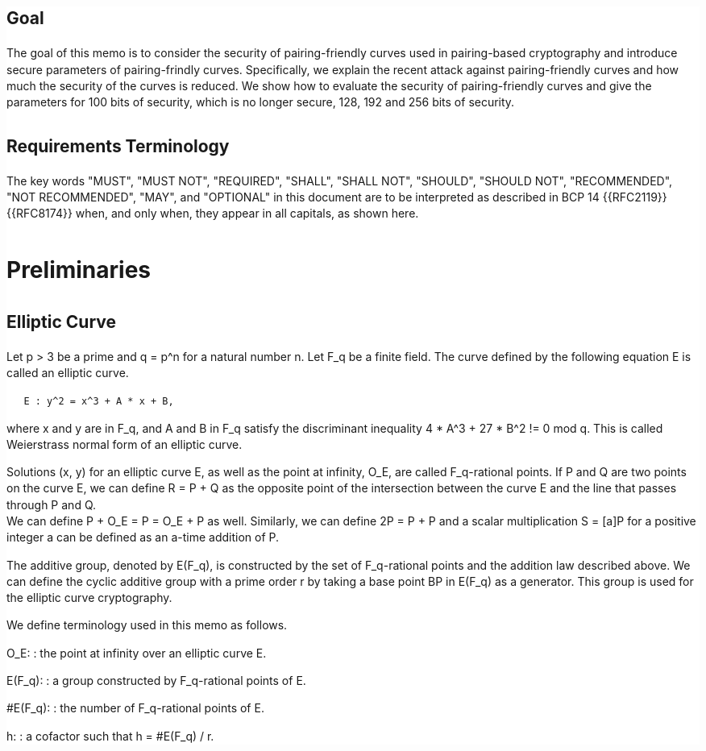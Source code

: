 ## Goal

The goal of this memo is to consider the security of pairing-friendly curves used in pairing-based cryptography and introduce secure parameters of pairing-frindly curves. Specifically, we explain the recent attack against pairing-friendly curves and how much the security of the curves is reduced.
We show how to evaluate the security of pairing-friendly curves and give the parameters for 100 bits of security, which is no longer secure, 128, 192 and 256 bits of security.

## Requirements Terminology

The key words "MUST", "MUST NOT", "REQUIRED", "SHALL", "SHALL NOT", "SHOULD", "SHOULD NOT", "RECOMMENDED", "NOT RECOMMENDED", "MAY", and "OPTIONAL" in this document are to be interpreted as described in BCP 14 {{RFC2119}} {{RFC8174}} when, and only when, they appear in all capitals, as shown here.

# Preliminaries

## Elliptic Curve

Let p > 3 be a prime and q = p^n for a natural number n.
Let F\_q be a finite field.
The curve defined by the following equation E is called an elliptic curve.

       E : y^2 = x^3 + A * x + B,

where x and y are in F\_q, and A and B in F\_q satisfy the discriminant inequality 4 * A^3 + 27 * B^2 != 0 mod q.
This is called Weierstrass normal form of an elliptic curve.

Solutions (x, y) for an elliptic curve E, as well as the point at infinity, O\_E, 
are called F\_q-rational points.
If P and Q are two points on the curve E, we can define R = P + Q as the opposite point of the intersection between the curve E and the line that passes through P and Q.  
We can define P + O\_E = P = O\_E + P as well.
Similarly, we can define 2P = P + P and a scalar multiplication S = \[a\]P for a positive integer a can be defined as an a-time addition of P.

The additive group, denoted by E(F\_q), is constructed by the set of F\_q-rational points and the addition law described above.
We can define the cyclic additive group with a prime order r by taking a base point BP in E(F\_q) as a generator. This group is used for the elliptic curve cryptography.

We define terminology used in this memo as follows.

O\_E: 
: the point at infinity over an elliptic curve E.

E(F\_q):
: a group constructed by F\_q-rational points of E.

\#E(F\_q): 
: the number of F\_q-rational points of E.

h: 
: a cofactor such that h =  \#E(F\_q) / r.
